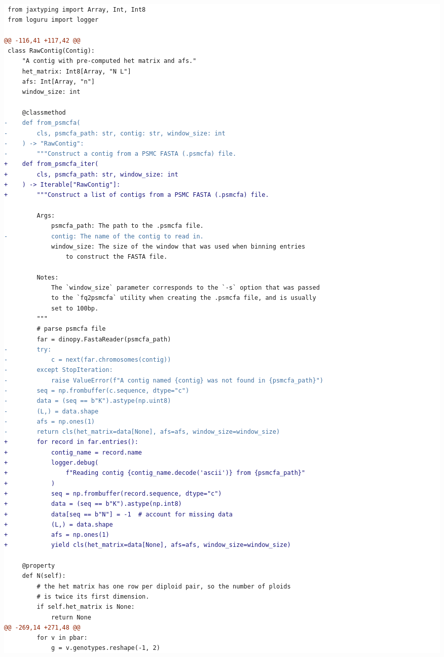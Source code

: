 ```diff
 from jaxtyping import Array, Int, Int8
 from loguru import logger
 
@@ -116,41 +117,42 @@
 class RawContig(Contig):
     "A contig with pre-computed het matrix and afs."
     het_matrix: Int8[Array, "N L"]
     afs: Int[Array, "n"]
     window_size: int
 
     @classmethod
-    def from_psmcfa(
-        cls, psmcfa_path: str, contig: str, window_size: int
-    ) -> "RawContig":
-        """Construct a contig from a PSMC FASTA (.psmcfa) file.
+    def from_psmcfa_iter(
+        cls, psmcfa_path: str, window_size: int
+    ) -> Iterable["RawContig"]:
+        """Construct a list of contigs from a PSMC FASTA (.psmcfa) file.
 
         Args:
             psmcfa_path: The path to the .psmcfa file.
-            contig: The name of the contig to read in.
             window_size: The size of the window that was used when binning entries
                 to construct the FASTA file.
 
         Notes:
             The `window_size` parameter corresponds to the `-s` option that was passed
             to the `fq2psmcfa` utility when creating the .psmcfa file, and is usually
             set to 100bp.
         """
         # parse psmcfa file
         far = dinopy.FastaReader(psmcfa_path)
-        try:
-            c = next(far.chromosomes(contig))
-        except StopIteration:
-            raise ValueError(f"A contig named {contig} was not found in {psmcfa_path}")
-        seq = np.frombuffer(c.sequence, dtype="c")
-        data = (seq == b"K").astype(np.uint8)
-        (L,) = data.shape
-        afs = np.ones(1)
-        return cls(het_matrix=data[None], afs=afs, window_size=window_size)
+        for record in far.entries():
+            contig_name = record.name
+            logger.debug(
+                f"Reading contig {contig_name.decode('ascii')} from {psmcfa_path}"
+            )
+            seq = np.frombuffer(record.sequence, dtype="c")
+            data = (seq == b"K").astype(np.int8)
+            data[seq == b"N"] = -1  # account for missing data
+            (L,) = data.shape
+            afs = np.ones(1)
+            yield cls(het_matrix=data[None], afs=afs, window_size=window_size)
 
     @property
     def N(self):
         # the het matrix has one row per diploid pair, so the number of ploids
         # is twice its first dimension.
         if self.het_matrix is None:
             return None
@@ -269,14 +271,48 @@
         for v in pbar:
             g = v.genotypes.reshape(-1, 2)
```